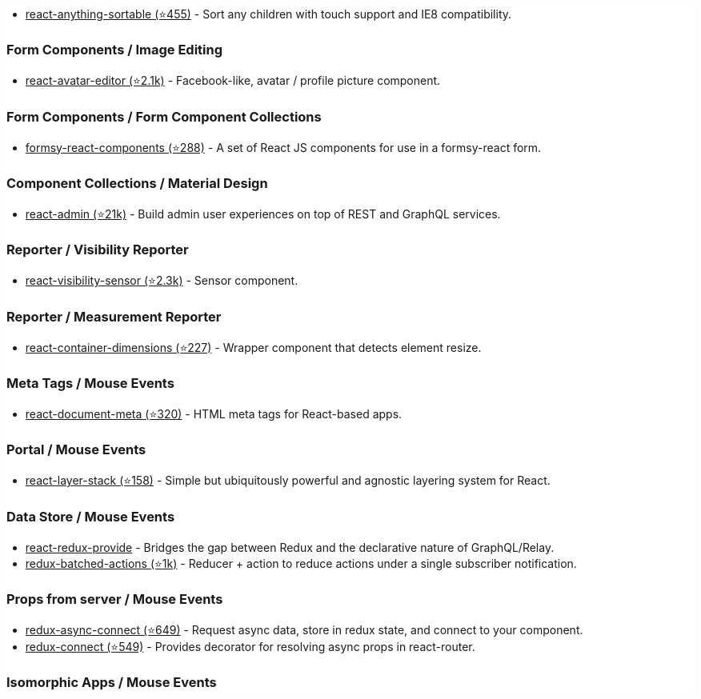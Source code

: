 *   [react-anything-sortable (⭐455)](https://github.com/jasonslyvia/react-anything-sortable) - Sort any children with touch support and IE8 compatibility.

### Form Components / Image Editing

*   [react-avatar-editor (⭐2.1k)](https://github.com/mosch/react-avatar-editor) - Facebook-like, avatar / profile picture component.

### Form Components / Form Component Collections

*   [formsy-react-components (⭐288)](https://github.com/twisty/formsy-react-components) - A set of React JS components for use in a formsy-react form.

### Component Collections / Material Design

*   [react-admin (⭐21k)](https://github.com/marmelab/react-admin) - Build admin user experiences on top of REST and GraphQL services.

### Reporter / Visibility Reporter

*   [react-visibility-sensor (⭐2.3k)](https://github.com/joshwnj/react-visibility-sensor) - Sensor component.

### Reporter / Measurement Reporter

*   [react-container-dimensions (⭐227)](https://github.com/okonet/react-container-dimensions) - Wrapper component that detects element resize.

### Meta Tags / Mouse Events

*   [react-document-meta (⭐320)](https://github.com/kodyl/react-document-meta) - HTML meta tags for React-based apps.

### Portal / Mouse Events

*   [react-layer-stack (⭐158)](https://github.com/fckt/react-layer-stack) - Simple but ubiquitously powerful and agnostic layering system for React.

### Data Store / Mouse Events

*   [react-redux-provide](https://github.com/loggur/react-redux-provide) - Bridges the gap between Redux and the declarative nature of GraphQL/Relay.
*   [redux-batched-actions (⭐1k)](https://github.com/tshelburne/redux-batched-actions) - Reducer + action to reduce actions under a single subscriber notification.

### Props from server / Mouse Events

*   [redux-async-connect (⭐649)](https://github.com/Rezonans/redux-async-connect) - Request async data, store in redux state, and connect to your component.
*   [redux-connect (⭐549)](https://github.com/makeomatic/redux-connect) - Provides decorator for resolving async props in react-router.

### Isomorphic Apps / Mouse Events
